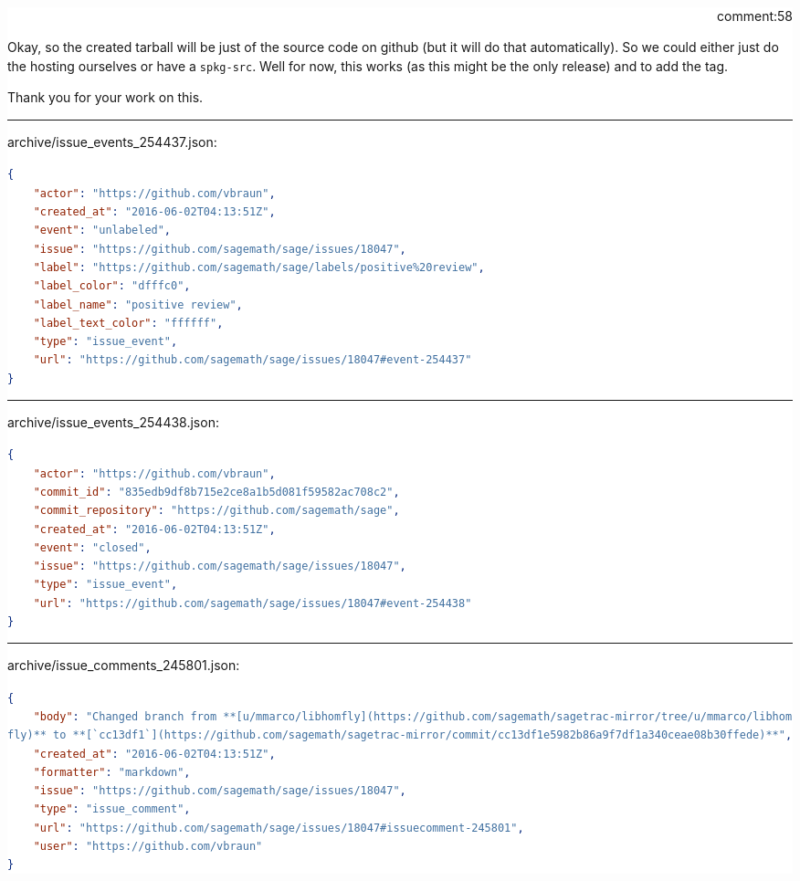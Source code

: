 <div id="comment:58" align="right">comment:58</div>

Okay, so the created tarball will be just of the source code on github (but it will do that automatically). So we could either just do the hosting ourselves or have a `spkg-src`. Well for now, this works (as this might be the only release) and to add the tag.

Thank you for your work on this.



---

archive/issue_events_254437.json:
```json
{
    "actor": "https://github.com/vbraun",
    "created_at": "2016-06-02T04:13:51Z",
    "event": "unlabeled",
    "issue": "https://github.com/sagemath/sage/issues/18047",
    "label": "https://github.com/sagemath/sage/labels/positive%20review",
    "label_color": "dfffc0",
    "label_name": "positive review",
    "label_text_color": "ffffff",
    "type": "issue_event",
    "url": "https://github.com/sagemath/sage/issues/18047#event-254437"
}
```



---

archive/issue_events_254438.json:
```json
{
    "actor": "https://github.com/vbraun",
    "commit_id": "835edb9df8b715e2ce8a1b5d081f59582ac708c2",
    "commit_repository": "https://github.com/sagemath/sage",
    "created_at": "2016-06-02T04:13:51Z",
    "event": "closed",
    "issue": "https://github.com/sagemath/sage/issues/18047",
    "type": "issue_event",
    "url": "https://github.com/sagemath/sage/issues/18047#event-254438"
}
```



---

archive/issue_comments_245801.json:
```json
{
    "body": "Changed branch from **[u/mmarco/libhomfly](https://github.com/sagemath/sagetrac-mirror/tree/u/mmarco/libhomfly)** to **[`cc13df1`](https://github.com/sagemath/sagetrac-mirror/commit/cc13df1e5982b86a9f7df1a340ceae08b30ffede)**",
    "created_at": "2016-06-02T04:13:51Z",
    "formatter": "markdown",
    "issue": "https://github.com/sagemath/sage/issues/18047",
    "type": "issue_comment",
    "url": "https://github.com/sagemath/sage/issues/18047#issuecomment-245801",
    "user": "https://github.com/vbraun"
}
```
